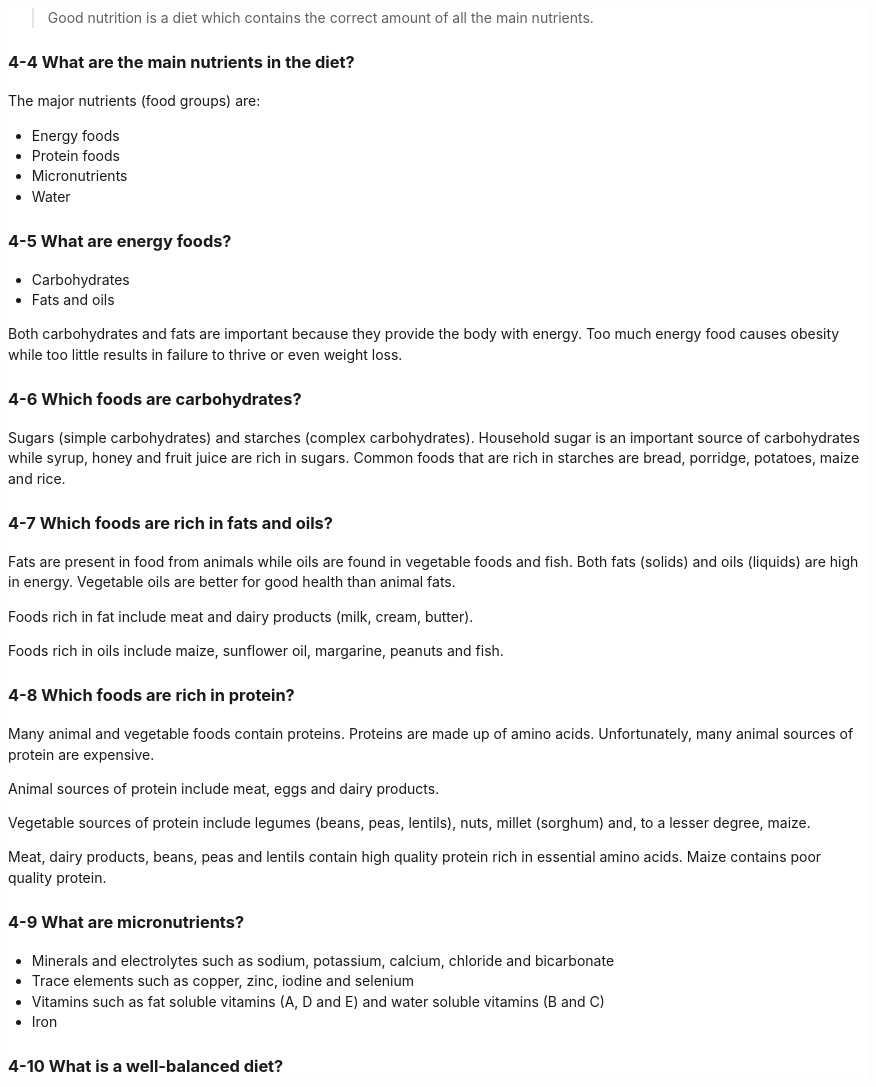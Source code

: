 > Good nutrition is a diet which contains the correct amount of all the main nutrients.

### 4-4 What are the main nutrients in the diet?

The major nutrients (food groups) are:

*	Energy foods
*	Protein foods
*	Micronutrients
*	Water

### 4-5 What are energy foods?

*	Carbohydrates
*	Fats and oils

Both carbohydrates and fats are important because they provide the body with energy. Too much energy food causes obesity while too little results in failure to thrive or even weight loss.

### 4-6 Which foods are carbohydrates?

Sugars (simple carbohydrates) and starches (complex carbohydrates). Household sugar is an important source of carbohydrates while syrup, honey and fruit juice are rich in sugars. Common foods that are rich in starches are bread, porridge, potatoes, maize and rice. 

### 4-7 Which foods are rich in fats and oils?

Fats are present in food from animals while oils are found in vegetable foods and fish. Both fats (solids) and oils (liquids) are high in energy. Vegetable oils are better for good health than animal fats.

Foods rich in fat include meat and dairy products (milk, cream, butter).

Foods rich in oils include maize, sunflower oil, margarine, peanuts and fish.

### 4-8 Which foods are rich in protein?

Many animal and vegetable foods contain proteins. Proteins are made up of amino acids. Unfortunately, many animal sources of protein are expensive.

Animal sources of protein include meat, eggs and dairy products.

Vegetable sources of protein include legumes (beans, peas, lentils), nuts, millet (sorghum) and, to a lesser degree, maize.

Meat, dairy products, beans, peas and lentils contain high quality protein rich in essential amino acids. Maize contains poor quality protein.

### 4-9 What are micronutrients?

*	Minerals and electrolytes such as sodium, potassium, calcium, chloride and bicarbonate
*	Trace elements such as copper, zinc, iodine and selenium
*	Vitamins such as fat soluble vitamins (A, D and E) and water soluble vitamins (B and C) 
*	Iron

### 4-10 What is a well-balanced diet?
